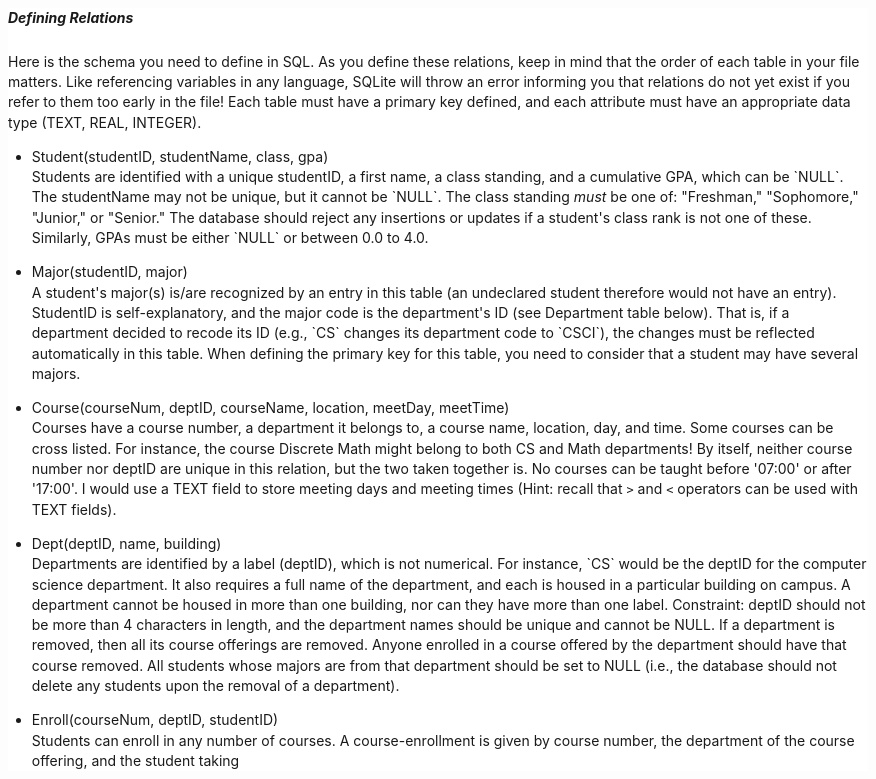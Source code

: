 ##### Defining Relations

Here is the schema you need to define in SQL. As you define these relations, keep in mind that the order of each table in your file matters. Like referencing variables in any language, SQLite will throw an error informing you that relations do not yet exist if you refer to them too early in the file! Each table must have a primary key defined, and each attribute must have an appropriate data type (TEXT, REAL, INTEGER).

<ul>
<li>
	<p>Student(studentID, studentName, class, gpa)<br/>
	Students are identified with a unique studentID, a first name, 
	a class standing, and a cumulative GPA, which can be `NULL`. 
	The studentName may not be unique, but it cannot be `NULL`. The 
	class standing <i>must</i> be one of: 
	"Freshman," "Sophomore," "Junior," or "Senior." The database should reject 
	any insertions or updates if a student's class rank is not one of these.
	Similarly, GPAs must be either `NULL` or between 0.0 to 4.0.
	</p>
</li>
<li>
	<p>Major(studentID, major)<br/>
	A student's major(s) is/are recognized by an entry in this table (an undeclared student
	therefore would not have an entry). StudentID is self-explanatory, 
	and the major code is the department's ID (see Department table below). That is, if a department
	decided to recode its ID (e.g., `CS` changes its department code to `CSCI`), the changes must be reflected
	automatically in this table. When defining the primary key for this table, you need to 
	consider that a student may have several majors.
	</p>
</li>
<li>
	<p>
	Course(courseNum, deptID, courseName, location, meetDay, meetTime)<br/>
	Courses have a course number, a department it belongs to, a course name, 
	location, day, and time. Some courses can be cross listed. For instance, 
	the course Discrete Math might belong to both CS and Math departments! By 
	itself, neither course number nor deptID are unique in this relation, but the
	two taken together is. No courses can be taught before '07:00' or after '17:00'.
	I would use a TEXT field to store meeting days and meeting times (Hint: recall that
	<code>&gt;</code> and <code>&lt;</code> operators can be used with TEXT fields).
	</p>
</li>
<li>
	<p>
	Dept(deptID, name, building)<br/>
	Departments are identified by a label (deptID), which is not numerical. For 
	instance, `CS` would be the deptID for the computer science department. 
	It also requires a full name of the department, and each is housed in a 
	particular building on campus. A department cannot be housed in more than
	one building, nor can they have more than one label.
	Constraint: deptID should not be more than 4 characters in length, and 
	the department names should be unique and cannot be NULL. If a department is 
	removed, then all its course offerings are removed. Anyone enrolled in a
	course offered by the department should have that course removed.
	All students whose majors are from that department should be set to NULL (i.e., the 
	database should not delete any students upon the removal of a department).
	</p>
</li>
<li>
	<p>
	Enroll(courseNum, deptID, studentID)<br/>
	Students can enroll in any number of courses. A course-enrollment is given by 
	course number, the department of the course offering, and the student taking